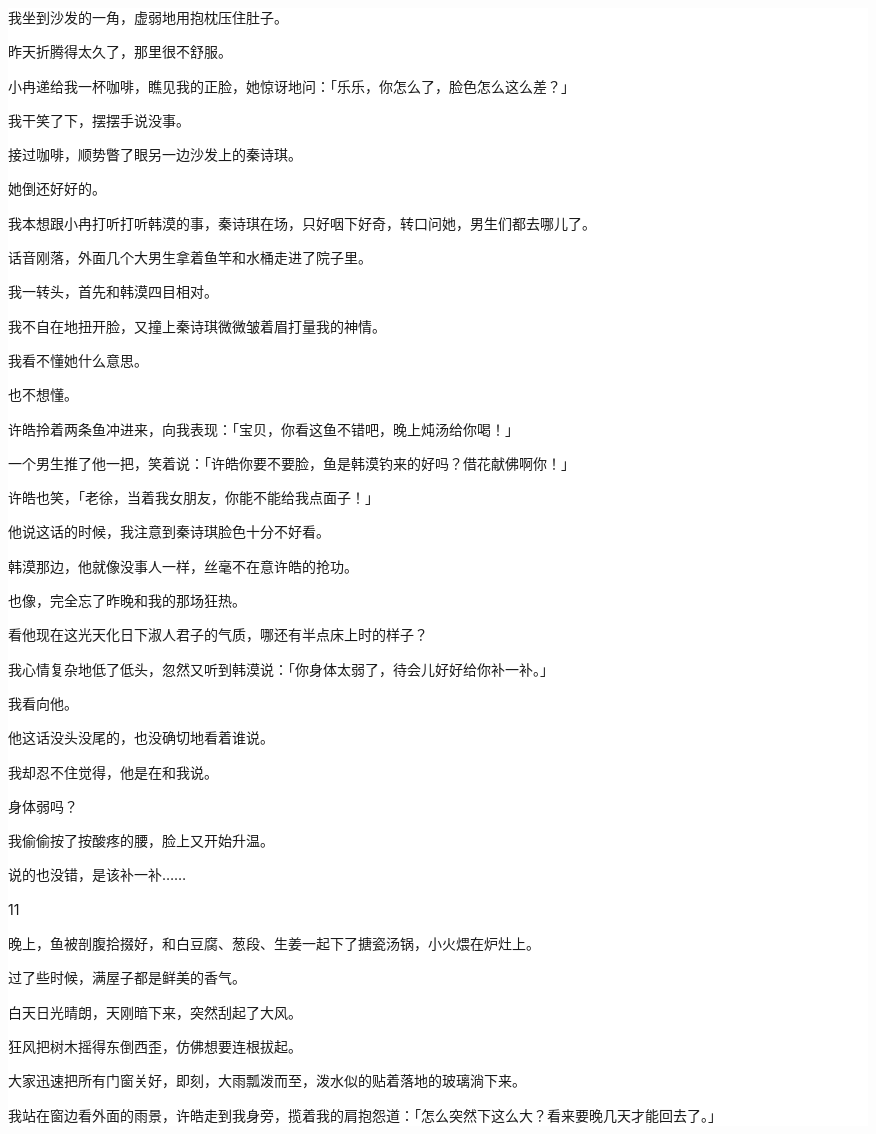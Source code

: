 我坐到沙发的一角，虚弱地用抱枕压住肚子。

昨天折腾得太久了，那里很不舒服。

小冉递给我一杯咖啡，瞧见我的正脸，她惊讶地问：「乐乐，你怎么了，脸色怎么这么差？」

我干笑了下，摆摆手说没事。

接过咖啡，顺势瞥了眼另一边沙发上的秦诗琪。

她倒还好好的。

我本想跟小冉打听打听韩漠的事，秦诗琪在场，只好咽下好奇，转口问她，男生们都去哪儿了。

话音刚落，外面几个大男生拿着鱼竿和水桶走进了院子里。

我一转头，首先和韩漠四目相对。

我不自在地扭开脸，又撞上秦诗琪微微皱着眉打量我的神情。

我看不懂她什么意思。

也不想懂。

许皓拎着两条鱼冲进来，向我表现：「宝贝，你看这鱼不错吧，晚上炖汤给你喝！」

一个男生推了他一把，笑着说：「许皓你要不要脸，鱼是韩漠钓来的好吗？借花献佛啊你！」

许皓也笑，「老徐，当着我女朋友，你能不能给我点面子！」

他说这话的时候，我注意到秦诗琪脸色十分不好看。

韩漠那边，他就像没事人一样，丝毫不在意许皓的抢功。

也像，完全忘了昨晚和我的那场狂热。

看他现在这光天化日下淑人君子的气质，哪还有半点床上时的样子？

我心情复杂地低了低头，忽然又听到韩漠说：「你身体太弱了，待会儿好好给你补一补。」

我看向他。

他这话没头没尾的，也没确切地看着谁说。

我却忍不住觉得，他是在和我说。

身体弱吗？

我偷偷按了按酸疼的腰，脸上又开始升温。

说的也没错，是该补一补……

11

晚上，鱼被剖腹拾掇好，和白豆腐、葱段、生姜一起下了搪瓷汤锅，小火煨在炉灶上。

过了些时候，满屋子都是鲜美的香气。

白天日光晴朗，天刚暗下来，突然刮起了大风。

狂风把树木摇得东倒西歪，仿佛想要连根拔起。

大家迅速把所有门窗关好，即刻，大雨瓢泼而至，泼水似的贴着落地的玻璃淌下来。

我站在窗边看外面的雨景，许皓走到我身旁，揽着我的肩抱怨道：「怎么突然下这么大？看来要晚几天才能回去了。」
